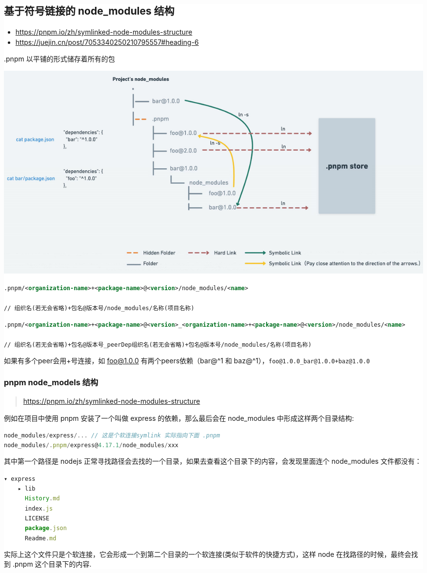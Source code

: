 
## 基于符号链接的 node_modules 结构
- https://pnpm.io/zh/symlinked-node-modules-structure
- https://juejin.cn/post/7053340250210795557#heading-6

.pnpm 以平铺的形式储存着所有的包

![](./img/pnpm结构.png)
```xml
.pnpm/<organization-name>+<package-name>@<version>/node_modules/<name>

// 组织名(若无会省略)+包名@版本号/node_modules/名称(项目名称)
```

```xml
.pnpm/<organization-name>+<package-name>@<version>_<organization-name>+<package-name>@<version>/node_modules/<name>

// 组织名(若无会省略)+包名@版本号_peerDep组织名(若无会省略)+包名@版本号/node_modules/名称(项目名称)
```
如果有多个peer会用+号连接，如 foo@1.0.0 有两个peers依赖（bar@^1 和 baz@^1），`foo@1.0.0_bar@1.0.0+baz@1.0.0`


### pnpm node_models 结构
> https://pnpm.io/zh/symlinked-node-modules-structure

例如在项目中使用 pnpm 安装了一个叫做 express 的依赖，那么最后会在 node_modules 中形成这样两个目录结构:

```js
node_modules/express/... // 这是个软连接symlink 实际指向下面 .pnpm
node_modules/.pnpm/express@4.17.1/node_modules/xxx 
```
其中第一个路径是 nodejs 正常寻找路径会去找的一个目录，如果去查看这个目录下的内容，会发现里面连个 node_modules 文件都没有：
```js
▾ express
    ▸ lib
      History.md
      index.js
      LICENSE
      package.json
      Readme.md
```
实际上这个文件只是个软连接，它会形成一个到第二个目录的一个软连接(类似于软件的快捷方式)，这样 node 在找路径的时候，最终会找到 .pnpm 这个目录下的内容.
